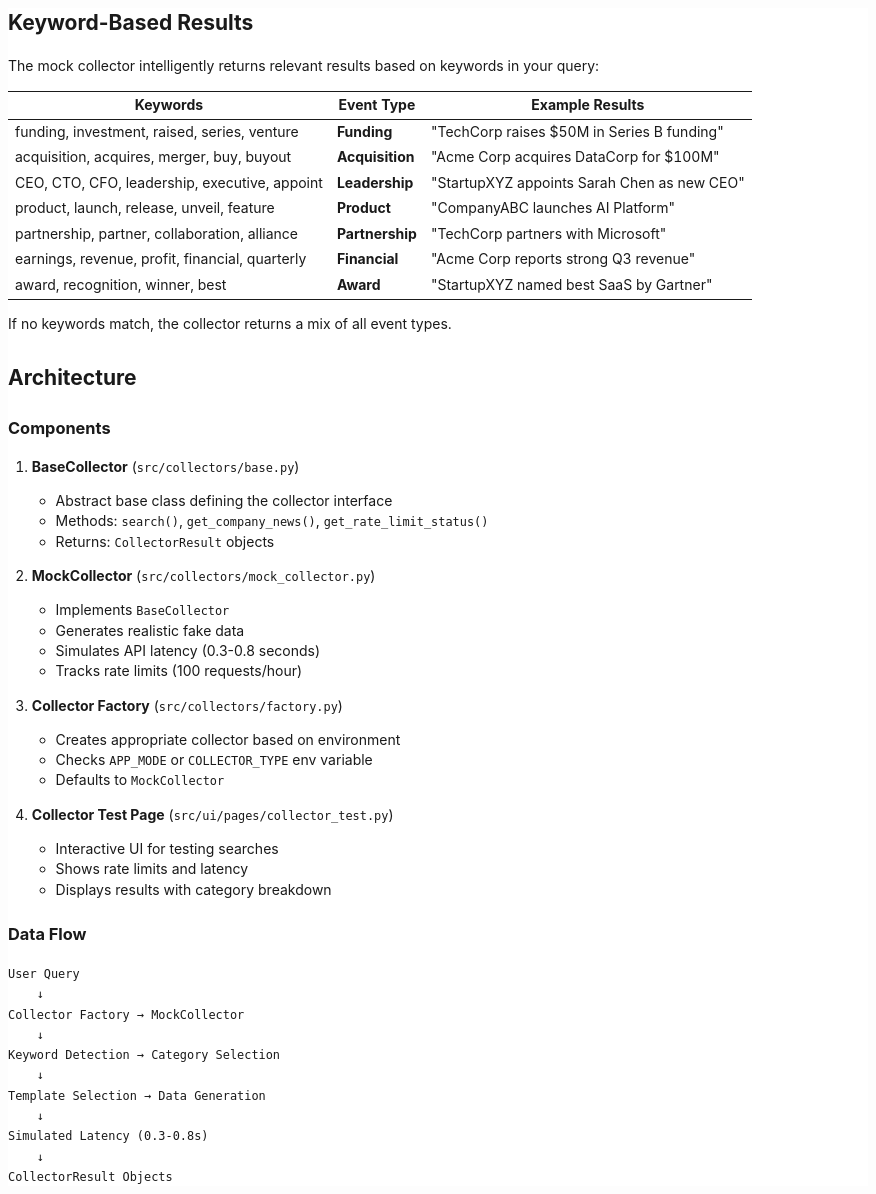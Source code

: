 ```python
```

## Keyword-Based Results

The mock collector intelligently returns relevant results based on keywords in your query:

| Keywords | Event Type | Example Results |
|----------|-----------|----------------|
| funding, investment, raised, series, venture | **Funding** | "TechCorp raises $50M in Series B funding" |
| acquisition, acquires, merger, buy, buyout | **Acquisition** | "Acme Corp acquires DataCorp for $100M" |
| CEO, CTO, CFO, leadership, executive, appoint | **Leadership** | "StartupXYZ appoints Sarah Chen as new CEO" |
| product, launch, release, unveil, feature | **Product** | "CompanyABC launches AI Platform" |
| partnership, partner, collaboration, alliance | **Partnership** | "TechCorp partners with Microsoft" |
| earnings, revenue, profit, financial, quarterly | **Financial** | "Acme Corp reports strong Q3 revenue" |
| award, recognition, winner, best | **Award** | "StartupXYZ named best SaaS by Gartner" |

If no keywords match, the collector returns a mix of all event types.

## Architecture

### Components

1. **BaseCollector** (`src/collectors/base.py`)
   - Abstract base class defining the collector interface
   - Methods: `search()`, `get_company_news()`, `get_rate_limit_status()`
   - Returns: `CollectorResult` objects

2. **MockCollector** (`src/collectors/mock_collector.py`)
   - Implements `BaseCollector`
   - Generates realistic fake data
   - Simulates API latency (0.3-0.8 seconds)
   - Tracks rate limits (100 requests/hour)

3. **Collector Factory** (`src/collectors/factory.py`)
   - Creates appropriate collector based on environment
   - Checks `APP_MODE` or `COLLECTOR_TYPE` env variable
   - Defaults to `MockCollector`

4. **Collector Test Page** (`src/ui/pages/collector_test.py`)
   - Interactive UI for testing searches
   - Shows rate limits and latency
   - Displays results with category breakdown

### Data Flow

```
User Query
    ↓
Collector Factory → MockCollector
    ↓
Keyword Detection → Category Selection
    ↓
Template Selection → Data Generation
    ↓
Simulated Latency (0.3-0.8s)
    ↓
CollectorResult Objects
```
